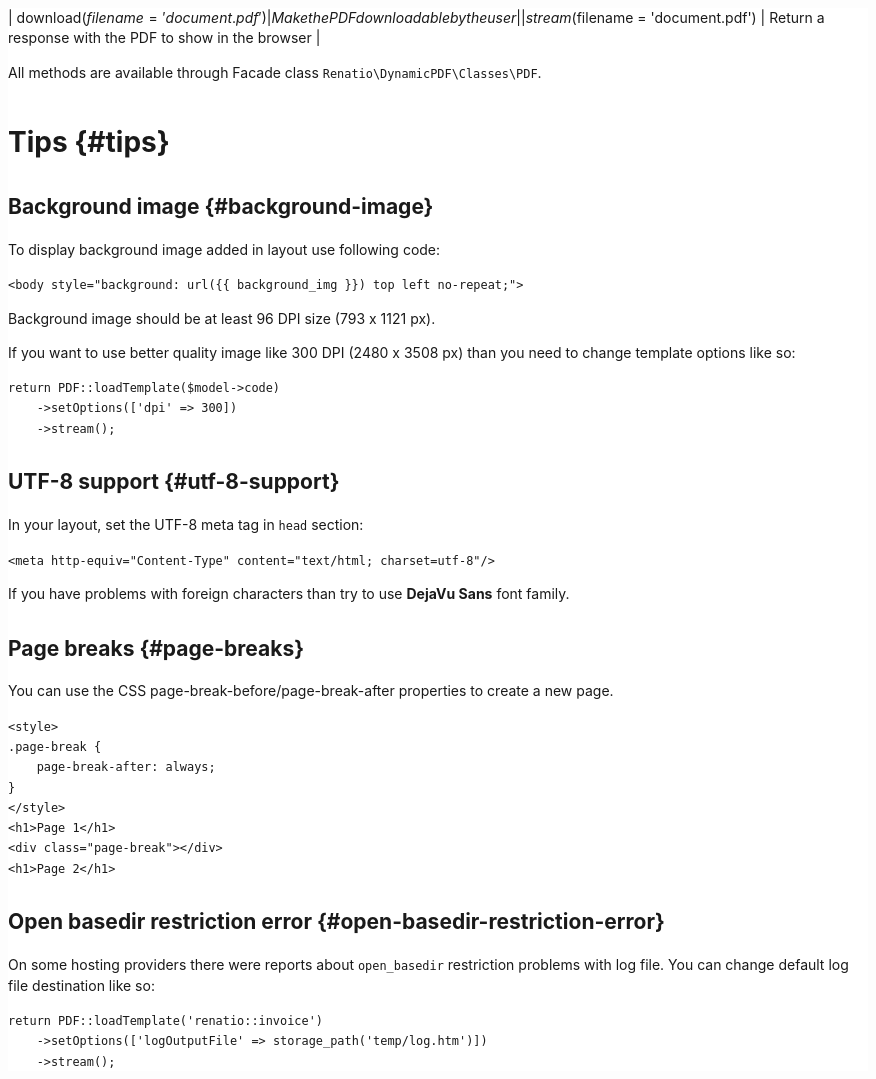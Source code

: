 | download($filename = 'document.pdf') | Make the PDF downloadable by the user |
| stream($filename = 'document.pdf') | Return a response with the PDF to show in the browser |

All methods are available through Facade class `Renatio\DynamicPDF\Classes\PDF`.

# Tips {#tips}

## Background image {#background-image}

To display background image added in layout use following code:

    <body style="background: url({{ background_img }}) top left no-repeat;">

Background image should be at least 96 DPI size (793 x 1121 px).

If you want to use better quality image like 300 DPI (2480 x 3508 px) than you need to change template options like so:

    return PDF::loadTemplate($model->code)
        ->setOptions(['dpi' => 300])
        ->stream();

## UTF-8 support {#utf-8-support}

In your layout, set the UTF-8 meta tag in `head` section:

    <meta http-equiv="Content-Type" content="text/html; charset=utf-8"/>

If you have problems with foreign characters than try to use **DejaVu Sans** font family.

## Page breaks {#page-breaks}

You can use the CSS page-break-before/page-break-after properties to create a new page.

    <style>
    .page-break {
        page-break-after: always;
    }
    </style>
    <h1>Page 1</h1>
    <div class="page-break"></div>
    <h1>Page 2</h1>

## Open basedir restriction error {#open-basedir-restriction-error}

On some hosting providers there were reports about `open_basedir` restriction problems with log file. You can change default log file destination like so:

    return PDF::loadTemplate('renatio::invoice')
        ->setOptions(['logOutputFile' => storage_path('temp/log.htm')])
        ->stream();

